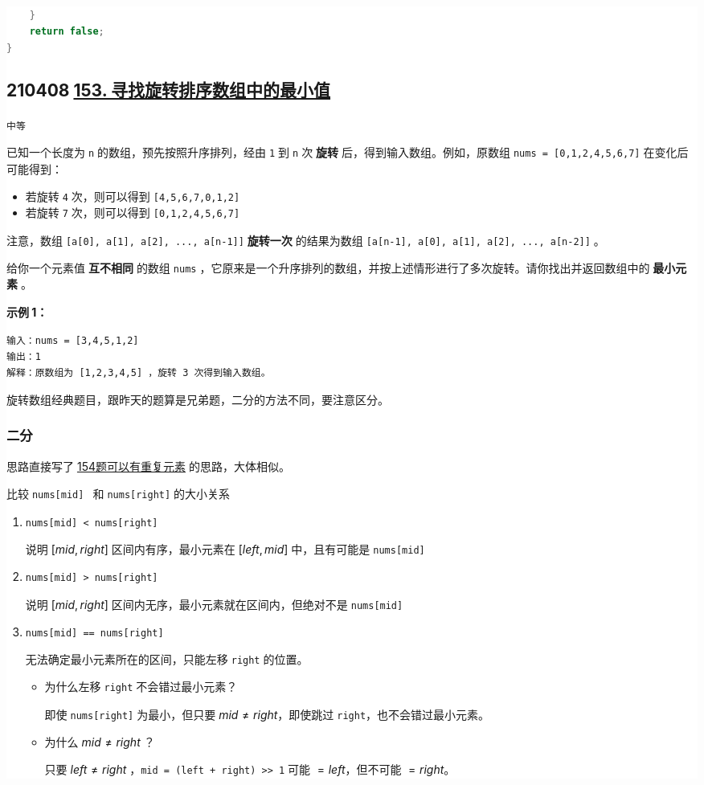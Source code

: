 ```C++
    }
    return false;
}
```



 

## 210408 [153. 寻找旋转排序数组中的最小值](https://leetcode-cn.com/problems/find-minimum-in-rotated-sorted-array/) 

`中等` 

已知一个长度为 `n` 的数组，预先按照升序排列，经由 `1` 到 `n` 次 **旋转** 后，得到输入数组。例如，原数组 `nums = [0,1,2,4,5,6,7]` 在变化后可能得到：

- 若旋转 `4` 次，则可以得到 `[4,5,6,7,0,1,2]`
- 若旋转 `7` 次，则可以得到 `[0,1,2,4,5,6,7]`

注意，数组 `[a[0], a[1], a[2], ..., a[n-1]]` **旋转一次** 的结果为数组 `[a[n-1], a[0], a[1], a[2], ..., a[n-2]]` 。

给你一个元素值 **互不相同** 的数组 `nums` ，它原来是一个升序排列的数组，并按上述情形进行了多次旋转。请你找出并返回数组中的 **最小元素** 。

**示例 1：**

```
输入：nums = [3,4,5,1,2]
输出：1
解释：原数组为 [1,2,3,4,5] ，旋转 3 次得到输入数组。
```



旋转数组经典题目，跟昨天的题算是兄弟题，二分的方法不同，要注意区分。

### 二分

思路直接写了 [154题可以有重复元素](https://leetcode-cn.com/problems/find-minimum-in-rotated-sorted-array-ii/) 的思路，大体相似。

比较 `nums[mid] ` 和 `nums[right]` 的大小关系

1. `nums[mid] < nums[right]` 

   说明 $[mid, right]$ 区间内有序，最小元素在 $[left, mid]$ 中，且有可能是 `nums[mid]` 

2. `nums[mid] > nums[right] ` 

   说明 $[mid, right]$ 区间内无序，最小元素就在区间内，但绝对不是 `nums[mid]` 

3. `nums[mid] == nums[right]`  

   无法确定最小元素所在的区间，只能左移 `right` 的位置。

   - 为什么左移 `right` 不会错过最小元素？

     即使 `nums[right]` 为最小，但只要 $mid \ne right$，即使跳过 `right`，也不会错过最小元素。

   - 为什么 $mid \ne right$ ？

     只要 $left \ne right$ ，`mid = (left + right) >> 1` 可能 $=left$，但不可能 $=right$。
